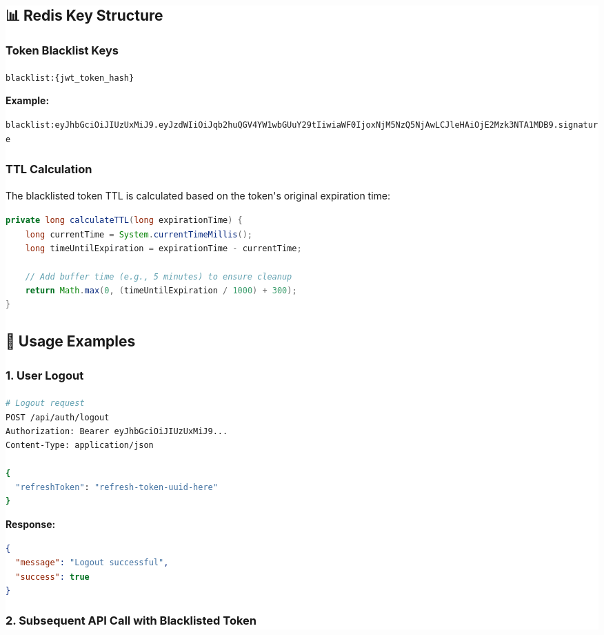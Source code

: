 ## 📊 **Redis Key Structure**

### **Token Blacklist Keys**

```
blacklist:{jwt_token_hash}
```

**Example:**

```
blacklist:eyJhbGciOiJIUzUxMiJ9.eyJzdWIiOiJqb2huQGV4YW1wbGUuY29tIiwiaWF0IjoxNjM5NzQ5NjAwLCJleHAiOjE2Mzk3NTA1MDB9.signature
```

### **TTL Calculation**

The blacklisted token TTL is calculated based on the token's original expiration time:

```java
private long calculateTTL(long expirationTime) {
    long currentTime = System.currentTimeMillis();
    long timeUntilExpiration = expirationTime - currentTime;

    // Add buffer time (e.g., 5 minutes) to ensure cleanup
    return Math.max(0, (timeUntilExpiration / 1000) + 300);
}
```

## 🚀 **Usage Examples**

### **1. User Logout**

```bash
# Logout request
POST /api/auth/logout
Authorization: Bearer eyJhbGciOiJIUzUxMiJ9...
Content-Type: application/json

{
  "refreshToken": "refresh-token-uuid-here"
}
```

**Response:**

```json
{
  "message": "Logout successful",
  "success": true
}
```

### **2. Subsequent API Call with Blacklisted Token**
